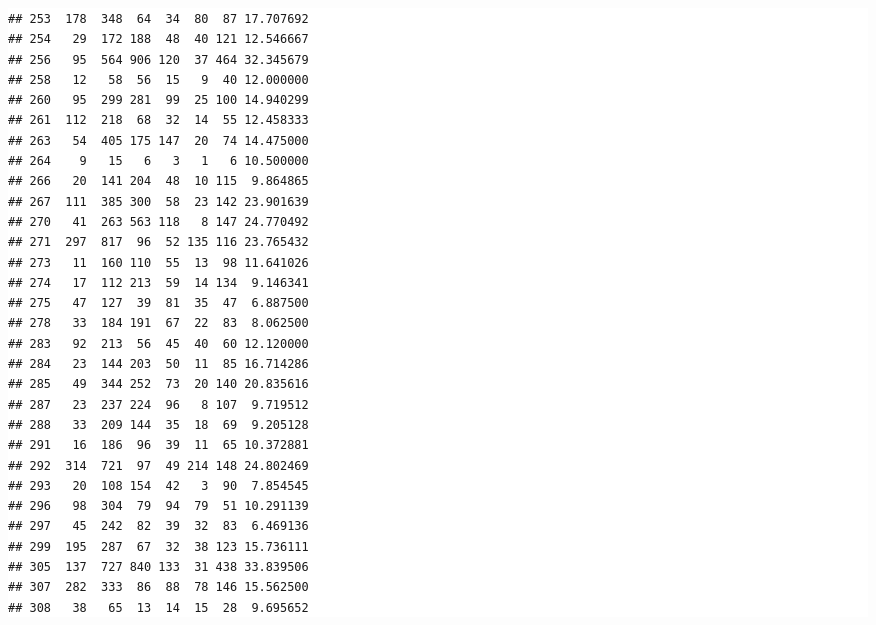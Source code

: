     ## 253  178  348  64  34  80  87 17.707692
    ## 254   29  172 188  48  40 121 12.546667
    ## 256   95  564 906 120  37 464 32.345679
    ## 258   12   58  56  15   9  40 12.000000
    ## 260   95  299 281  99  25 100 14.940299
    ## 261  112  218  68  32  14  55 12.458333
    ## 263   54  405 175 147  20  74 14.475000
    ## 264    9   15   6   3   1   6 10.500000
    ## 266   20  141 204  48  10 115  9.864865
    ## 267  111  385 300  58  23 142 23.901639
    ## 270   41  263 563 118   8 147 24.770492
    ## 271  297  817  96  52 135 116 23.765432
    ## 273   11  160 110  55  13  98 11.641026
    ## 274   17  112 213  59  14 134  9.146341
    ## 275   47  127  39  81  35  47  6.887500
    ## 278   33  184 191  67  22  83  8.062500
    ## 283   92  213  56  45  40  60 12.120000
    ## 284   23  144 203  50  11  85 16.714286
    ## 285   49  344 252  73  20 140 20.835616
    ## 287   23  237 224  96   8 107  9.719512
    ## 288   33  209 144  35  18  69  9.205128
    ## 291   16  186  96  39  11  65 10.372881
    ## 292  314  721  97  49 214 148 24.802469
    ## 293   20  108 154  42   3  90  7.854545
    ## 296   98  304  79  94  79  51 10.291139
    ## 297   45  242  82  39  32  83  6.469136
    ## 299  195  287  67  32  38 123 15.736111
    ## 305  137  727 840 133  31 438 33.839506
    ## 307  282  333  86  88  78 146 15.562500
    ## 308   38   65  13  14  15  28  9.695652